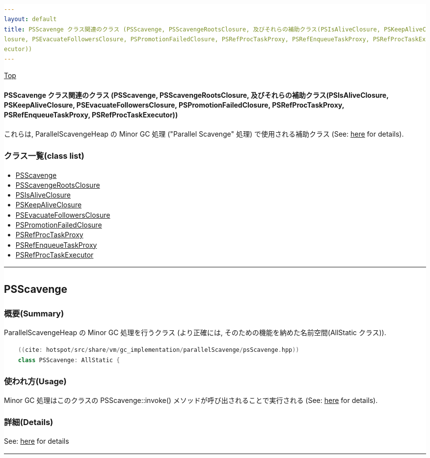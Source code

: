 ```yaml
---
layout: default
title: PSScavenge クラス関連のクラス (PSScavenge, PSScavengeRootsClosure, 及びそれらの補助クラス(PSIsAliveClosure, PSKeepAliveClosure, PSEvacuateFollowersClosure, PSPromotionFailedClosure, PSRefProcTaskProxy, PSRefEnqueueTaskProxy, PSRefProcTaskExecutor))
---
```

[Top](../index.html)

#### PSScavenge クラス関連のクラス (PSScavenge, PSScavengeRootsClosure, 及びそれらの補助クラス(PSIsAliveClosure, PSKeepAliveClosure, PSEvacuateFollowersClosure, PSPromotionFailedClosure, PSRefProcTaskProxy, PSRefEnqueueTaskProxy, PSRefProcTaskExecutor))

これらは, ParallelScavengeHeap の Minor GC 処理
("Parallel Scavenge" 処理) で使用される補助クラス (See: [here](no289165Un.html) for details).



### クラス一覧(class list)

  * [PSScavenge](#noOrfCY4G6)
  * [PSScavengeRootsClosure](#nocvQk9vhu)
  * [PSIsAliveClosure](#noMW9rUEgT)
  * [PSKeepAliveClosure](#not-B0gyma)
  * [PSEvacuateFollowersClosure](#noMGrM8voH)
  * [PSPromotionFailedClosure](#nofC5qIW9g)
  * [PSRefProcTaskProxy](#no4is0QU63)
  * [PSRefEnqueueTaskProxy](#notfOT6ChP)
  * [PSRefProcTaskExecutor](#noid0GwGlF)


---
## <a name="noOrfCY4G6" id="noOrfCY4G6">PSScavenge</a>

### 概要(Summary)
ParallelScavengeHeap の Minor GC 処理を行うクラス (より正確には, そのための機能を納めた名前空間(AllStatic クラス)).


```cpp
    ((cite: hotspot/src/share/vm/gc_implementation/parallelScavenge/psScavenge.hpp))
    class PSScavenge: AllStatic {
```

### 使われ方(Usage)
Minor GC 処理はこのクラスの PSScavenge::invoke() メソッドが呼び出されることで実行される (See: [here](no289165Un.html) for details).




### 詳細(Details)
See: [here](../doxygen/classPSScavenge.html) for details

---